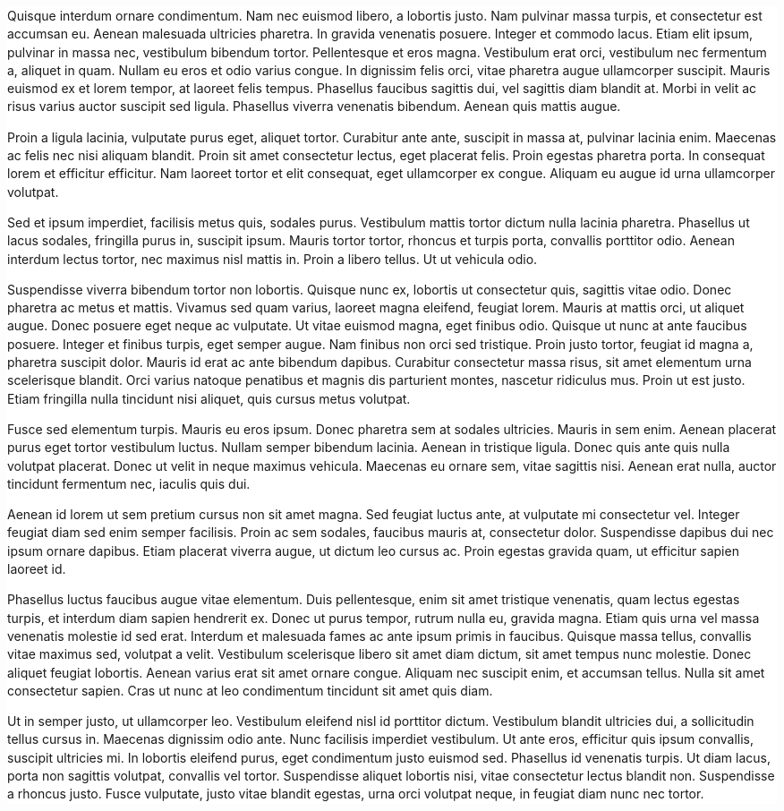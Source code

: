 Quisque interdum ornare condimentum. Nam nec euismod libero, a lobortis justo. Nam pulvinar massa turpis, et consectetur est accumsan eu. Aenean malesuada ultricies pharetra. In gravida venenatis posuere. Integer et commodo lacus. Etiam elit ipsum, pulvinar in massa nec, vestibulum bibendum tortor. Pellentesque et eros magna. Vestibulum erat orci, vestibulum nec fermentum a, aliquet in quam. Nullam eu eros et odio varius congue. In dignissim felis orci, vitae pharetra augue ullamcorper suscipit. Mauris euismod ex et lorem tempor, at laoreet felis tempus. Phasellus faucibus sagittis dui, vel sagittis diam blandit at. Morbi in velit ac risus varius auctor suscipit sed ligula. Phasellus viverra venenatis bibendum. Aenean quis mattis augue.

Proin a ligula lacinia, vulputate purus eget, aliquet tortor. Curabitur ante ante, suscipit in massa at, pulvinar lacinia enim. Maecenas ac felis nec nisi aliquam blandit. Proin sit amet consectetur lectus, eget placerat felis. Proin egestas pharetra porta. In consequat lorem et efficitur efficitur. Nam laoreet tortor et elit consequat, eget ullamcorper ex congue. Aliquam eu augue id urna ullamcorper volutpat.

Sed et ipsum imperdiet, facilisis metus quis, sodales purus. Vestibulum mattis tortor dictum nulla lacinia pharetra. Phasellus ut lacus sodales, fringilla purus in, suscipit ipsum. Mauris tortor tortor, rhoncus et turpis porta, convallis porttitor odio. Aenean interdum lectus tortor, nec maximus nisl mattis in. Proin a libero tellus. Ut ut vehicula odio.

Suspendisse viverra bibendum tortor non lobortis. Quisque nunc ex, lobortis ut consectetur quis, sagittis vitae odio. Donec pharetra ac metus et mattis. Vivamus sed quam varius, laoreet magna eleifend, feugiat lorem. Mauris at mattis orci, ut aliquet augue. Donec posuere eget neque ac vulputate. Ut vitae euismod magna, eget finibus odio. Quisque ut nunc at ante faucibus posuere. Integer et finibus turpis, eget semper augue. Nam finibus non orci sed tristique. Proin justo tortor, feugiat id magna a, pharetra suscipit dolor. Mauris id erat ac ante bibendum dapibus. Curabitur consectetur massa risus, sit amet elementum urna scelerisque blandit. Orci varius natoque penatibus et magnis dis parturient montes, nascetur ridiculus mus. Proin ut est justo. Etiam fringilla nulla tincidunt nisi aliquet, quis cursus metus volutpat.

Fusce sed elementum turpis. Mauris eu eros ipsum. Donec pharetra sem at sodales ultricies. Mauris in sem enim. Aenean placerat purus eget tortor vestibulum luctus. Nullam semper bibendum lacinia. Aenean in tristique ligula. Donec quis ante quis nulla volutpat placerat. Donec ut velit in neque maximus vehicula. Maecenas eu ornare sem, vitae sagittis nisi. Aenean erat nulla, auctor tincidunt fermentum nec, iaculis quis dui.

Aenean id lorem ut sem pretium cursus non sit amet magna. Sed feugiat luctus ante, at vulputate mi consectetur vel. Integer feugiat diam sed enim semper facilisis. Proin ac sem sodales, faucibus mauris at, consectetur dolor. Suspendisse dapibus dui nec ipsum ornare dapibus. Etiam placerat viverra augue, ut dictum leo cursus ac. Proin egestas gravida quam, ut efficitur sapien laoreet id.

Phasellus luctus faucibus augue vitae elementum. Duis pellentesque, enim sit amet tristique venenatis, quam lectus egestas turpis, et interdum diam sapien hendrerit ex. Donec ut purus tempor, rutrum nulla eu, gravida magna. Etiam quis urna vel massa venenatis molestie id sed erat. Interdum et malesuada fames ac ante ipsum primis in faucibus. Quisque massa tellus, convallis vitae maximus sed, volutpat a velit. Vestibulum scelerisque libero sit amet diam dictum, sit amet tempus nunc molestie. Donec aliquet feugiat lobortis. Aenean varius erat sit amet ornare congue. Aliquam nec suscipit enim, et accumsan tellus. Nulla sit amet consectetur sapien. Cras ut nunc at leo condimentum tincidunt sit amet quis diam.

Ut in semper justo, ut ullamcorper leo. Vestibulum eleifend nisl id porttitor dictum. Vestibulum blandit ultricies dui, a sollicitudin tellus cursus in. Maecenas dignissim odio ante. Nunc facilisis imperdiet vestibulum. Ut ante eros, efficitur quis ipsum convallis, suscipit ultricies mi. In lobortis eleifend purus, eget condimentum justo euismod sed. Phasellus id venenatis turpis. Ut diam lacus, porta non sagittis volutpat, convallis vel tortor. Suspendisse aliquet lobortis nisi, vitae consectetur lectus blandit non. Suspendisse a rhoncus justo. Fusce vulputate, justo vitae blandit egestas, urna orci volutpat neque, in feugiat diam nunc nec tortor.
